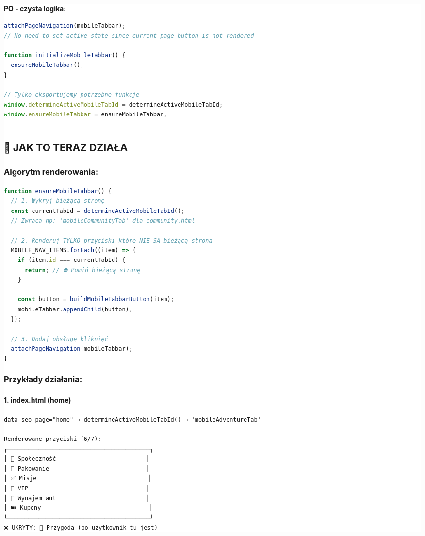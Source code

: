 **PO - czysta logika:**
```javascript
attachPageNavigation(mobileTabbar);
// No need to set active state since current page button is not rendered

function initializeMobileTabbar() {
  ensureMobileTabbar();
}

// Tylko eksportujemy potrzebne funkcje
window.determineActiveMobileTabId = determineActiveMobileTabId;
window.ensureMobileTabbar = ensureMobileTabbar;
```

---

## 🎨 JAK TO TERAZ DZIAŁA

### **Algorytm renderowania:**

```javascript
function ensureMobileTabbar() {
  // 1. Wykryj bieżącą stronę
  const currentTabId = determineActiveMobileTabId();
  // Zwraca np: 'mobileCommunityTab' dla community.html
  
  // 2. Renderuj TYLKO przyciski które NIE SĄ bieżącą stroną
  MOBILE_NAV_ITEMS.forEach((item) => {
    if (item.id === currentTabId) {
      return; // ⛔ Pomiń bieżącą stronę
    }
    
    const button = buildMobileTabbarButton(item);
    mobileTabbar.appendChild(button);
  });
  
  // 3. Dodaj obsługę kliknięć
  attachPageNavigation(mobileTabbar);
}
```

### **Przykłady działania:**

#### 1. index.html (home)
```
data-seo-page="home" → determineActiveMobileTabId() → 'mobileAdventureTab'

Renderowane przyciski (6/7):
┌─────────────────────────────────────────┐
│ 💬 Społeczność                          │
│ 🎒 Pakowanie                            │
│ ✅ Misje                                │
│ 📸 VIP                                  │
│ 🚗 Wynajem aut                          │
│ 🎟️ Kupony                               │
└─────────────────────────────────────────┘
❌ UKRYTY: 🎯 Przygoda (bo użytkownik tu jest)
```
